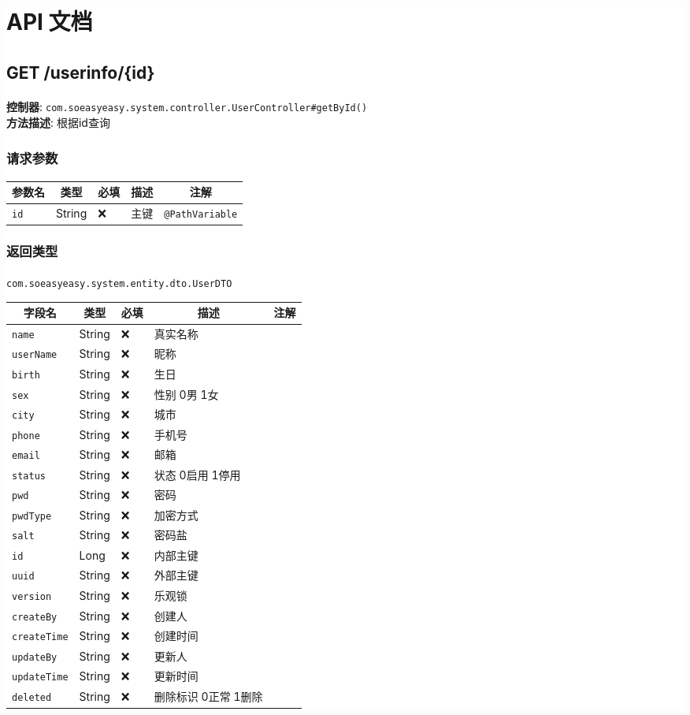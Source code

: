 # API 文档

## GET /userinfo/{id}

**控制器**: `com.soeasyeasy.system.controller.UserController#getById()`  
**方法描述**: 根据id查询

### 请求参数
| 参数名 | 类型 | 必填 | 描述 | 注解 |
|--------|------|------|------|------|
| `id` | String | ❌ | 主键 | `@PathVariable` |

### 返回类型
`com.soeasyeasy.system.entity.dto.UserDTO`

| 字段名 | 类型 | 必填 | 描述 | 注解 |
|--------|------|------|------|------|
| `name` | String | ❌ | 真实名称 |  |
| `userName` | String | ❌ | 昵称 |  |
| `birth` | String | ❌ | 生日 |  |
| `sex` | String | ❌ | 性别 0男 1女 |  |
| `city` | String | ❌ | 城市 |  |
| `phone` | String | ❌ | 手机号 |  |
| `email` | String | ❌ | 邮箱 |  |
| `status` | String | ❌ | 状态 0启用 1停用 |  |
| `pwd` | String | ❌ | 密码 |  |
| `pwdType` | String | ❌ | 加密方式 |  |
| `salt` | String | ❌ | 密码盐 |  |
| `id` | Long | ❌ | 内部主键 |  |
| `uuid` | String | ❌ | 外部主键 |  |
| `version` | String | ❌ | 乐观锁 |  |
| `createBy` | String | ❌ | 创建人 |  |
| `createTime` | String | ❌ | 创建时间 |  |
| `updateBy` | String | ❌ | 更新人 |  |
| `updateTime` | String | ❌ | 更新时间 |  |
| `deleted` | String | ❌ | 删除标识 0正常 1删除 |  |
